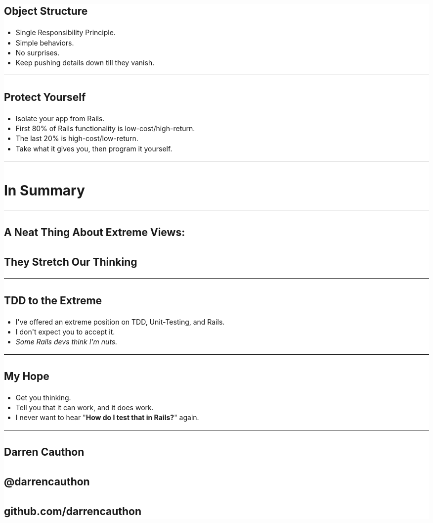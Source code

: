 ## Object Structure

- Single Responsibility Principle.
- Simple behaviors.
- No surprises.
- Keep pushing details down till they vanish.

---

## Protect Yourself

- Isolate your app from Rails.
- First 80% of Rails functionality is low-cost/high-return.
- The last 20% is high-cost/low-return.
- Take what it gives you, then program it yourself.

---

# In Summary

---

## A Neat Thing About Extreme Views:
## They Stretch Our Thinking

---

## TDD to the Extreme

- I've offered an extreme position on TDD, Unit-Testing, and Rails.
- I don't expect you to accept it.
- *Some Rails devs think I'm nuts.*

---

## My Hope

- Get you thinking.
- Tell you that it can work, and it does work.
- I never want to hear "**How do I test that in Rails?**" again.

---

## Darren Cauthon
## @darrencauthon
## github.com/darrencauthon

